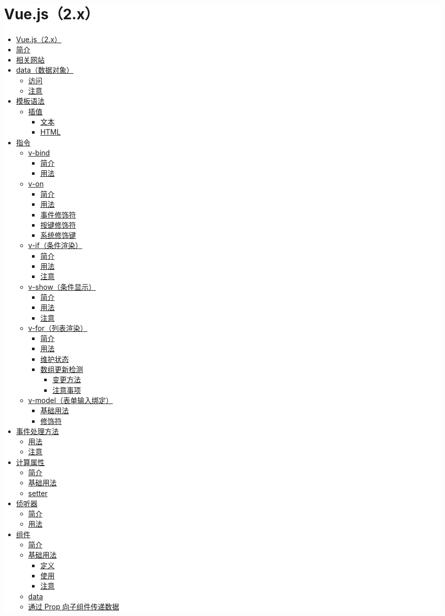 <meta name="viewport" content="width=device-width, initial-scale=1.0">
<link rel="stylesheet" href="./assets/style.css">
<script src="./assets/script.js"></script>
<div class="contents"></div>

# Vue.js（2.x）

- [Vue.js（2.x）](#vue-js-2-x)
- [简介](#简介)
- [相关网站](#相关网站)
- [data（数据对象）](#data-数据对象)
    - [访问](#访问)
    - [注意](#注意)
- [模板语法](#模板语法)
  - [插值](#插值)
    - [文本](#文本)
    - [HTML](#html)
- [指令](#指令)
  - [v-bind](#v-bind)
    - [简介](#简介-1)
    - [用法](#用法)
  - [v-on](#v-on)
    - [简介](#简介-2)
    - [用法](#用法-1)
    - [事件修饰符](#事件修饰符)
    - [按键修饰符](#按键修饰符)
    - [系统修饰键](#系统修饰键)
  - [v-if（条件渲染）](#v-if-条件渲染)
    - [简介](#简介-3)
    - [用法](#用法-2)
    - [注意](#注意-1)
  - [v-show（条件显示）](#v-show-条件显示)
    - [简介](#简介-4)
    - [用法](#用法-3)
    - [注意](#注意-2)
  - [v-for（列表渲染）](#v-for-列表渲染)
    - [简介](#简介-5)
    - [用法](#用法-4)
    - [维护状态](#维护状态)
    - [数组更新检测](#数组更新检测)
      - [变更方法](#变更方法)
      - [注意事项](#注意事项)
  - [v-model（表单输入绑定）](#v-model-表单输入绑定)
    - [基础用法](#基础用法)
    - [修饰符](#修饰符)
- [事件处理方法](#事件处理方法)
    - [用法](#用法-5)
    - [注意](#注意-3)
- [计算属性](#计算属性)
  - [简介](#简介-6)
  - [基础用法](#基础用法-1)
  - [setter](#setter)
- [侦听器](#侦听器)
  - [简介](#简介-7)
  - [用法](#用法-6)
- [组件](#组件)
  - [简介](#简介-8)
  - [基础用法](#基础用法-2)
    - [定义](#定义)
    - [使用](#使用)
    - [注意](#注意-4)
  - [data](#data)
  - [通过 Prop 向子组件传递数据](#通过-prop-向子组件传递数据)